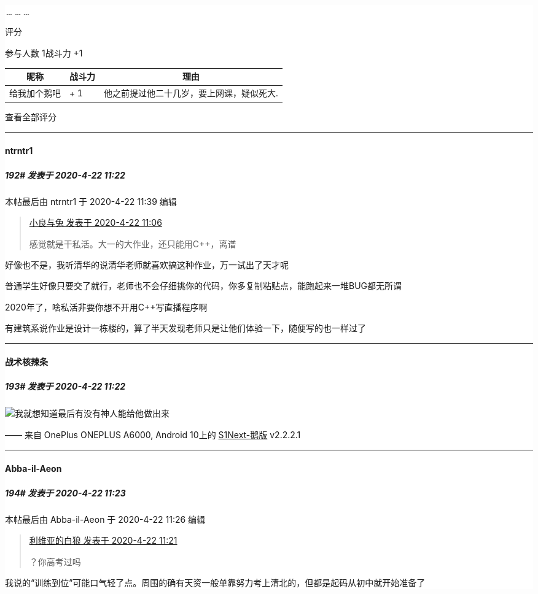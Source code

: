 
﹍﹍﹍

评分


 参与人数 1战斗力 +1

|昵称|战斗力|理由|
|----|---|---|
| 给我加个鹅吧| + 1|他之前提过他二十几岁，要上网课，疑似死大.|


查看全部评分


-----

####  ntrntr1  
##### 192#       发表于 2020-4-22 11:22


 本帖最后由 ntrntr1 于 2020-4-22 11:39 编辑 
<blockquote><a href="httphttps://bbs.saraba1st.com/2b/forum.php?mod=redirect&amp;goto=findpost&amp;pid=47162300&amp;ptid=1925403" target="_blank">小良与兔 发表于 2020-4-22 11:06</a>

感觉就是干私活。大一的大作业，还只能用C++，离谱</blockquote>
好像也不是，我听清华的说清华老师就喜欢搞这种作业，万一试出了天才呢


普通学生好像只要交了就行，老师也不会仔细挑你的代码，你多复制粘贴点，能跑起来一堆BUG都无所谓

2020年了，啥私活非要你想不开用C++写直播程序啊


有建筑系说作业是设计一栋楼的，算了半天发现老师只是让他们体验一下，随便写的也一样过了


-----

####  战术核辣条  
##### 193#       发表于 2020-4-22 11:22


<img src="https://static.saraba1st.com/image/smiley/face2017/004.gif" referrerpolicy="no-referrer">我就想知道最后有没有神人能给他做出来

—— 来自 OnePlus ONEPLUS A6000, Android 10上的 [S1Next-鹅版](https://github.com/ykrank/S1-Next/releases) v2.2.2.1


-----

####  Abba-il-Aeon  
##### 194#       发表于 2020-4-22 11:23


 本帖最后由 Abba-il-Aeon 于 2020-4-22 11:26 编辑 
<blockquote><a href="httphttps://bbs.saraba1st.com/2b/forum.php?mod=redirect&amp;goto=findpost&amp;pid=47162453&amp;ptid=1925403" target="_blank">利维亚的白狼 发表于 2020-4-22 11:21</a>

？你高考过吗</blockquote>
我说的“训练到位”可能口气轻了点。周围的确有天资一般单靠努力考上清北的，但都是起码从初中就开始准备了
